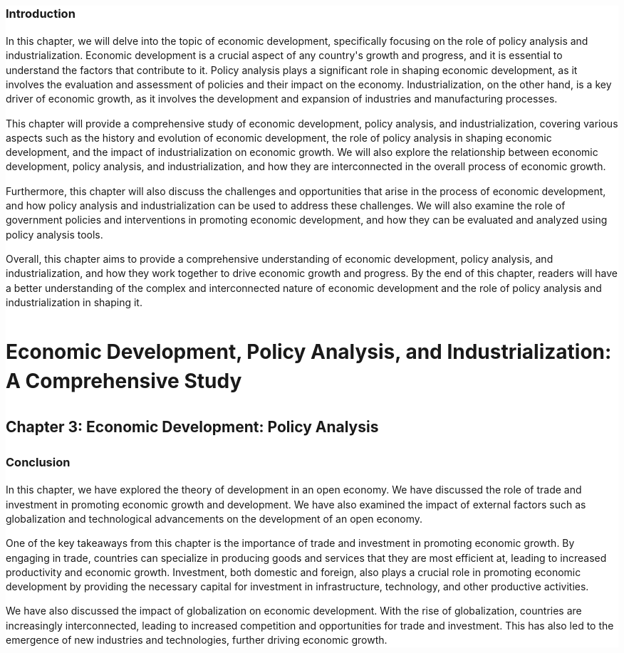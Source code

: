### Introduction

In this chapter, we will delve into the topic of economic development, specifically focusing on the role of policy analysis and industrialization. Economic development is a crucial aspect of any country's growth and progress, and it is essential to understand the factors that contribute to it. Policy analysis plays a significant role in shaping economic development, as it involves the evaluation and assessment of policies and their impact on the economy. Industrialization, on the other hand, is a key driver of economic growth, as it involves the development and expansion of industries and manufacturing processes.

This chapter will provide a comprehensive study of economic development, policy analysis, and industrialization, covering various aspects such as the history and evolution of economic development, the role of policy analysis in shaping economic development, and the impact of industrialization on economic growth. We will also explore the relationship between economic development, policy analysis, and industrialization, and how they are interconnected in the overall process of economic growth.

Furthermore, this chapter will also discuss the challenges and opportunities that arise in the process of economic development, and how policy analysis and industrialization can be used to address these challenges. We will also examine the role of government policies and interventions in promoting economic development, and how they can be evaluated and analyzed using policy analysis tools.

Overall, this chapter aims to provide a comprehensive understanding of economic development, policy analysis, and industrialization, and how they work together to drive economic growth and progress. By the end of this chapter, readers will have a better understanding of the complex and interconnected nature of economic development and the role of policy analysis and industrialization in shaping it. 


# Economic Development, Policy Analysis, and Industrialization: A Comprehensive Study

## Chapter 3: Economic Development: Policy Analysis




### Conclusion

In this chapter, we have explored the theory of development in an open economy. We have discussed the role of trade and investment in promoting economic growth and development. We have also examined the impact of external factors such as globalization and technological advancements on the development of an open economy.

One of the key takeaways from this chapter is the importance of trade and investment in promoting economic growth. By engaging in trade, countries can specialize in producing goods and services that they are most efficient at, leading to increased productivity and economic growth. Investment, both domestic and foreign, also plays a crucial role in promoting economic development by providing the necessary capital for investment in infrastructure, technology, and other productive activities.

We have also discussed the impact of globalization on economic development. With the rise of globalization, countries are increasingly interconnected, leading to increased competition and opportunities for trade and investment. This has also led to the emergence of new industries and technologies, further driving economic growth.

